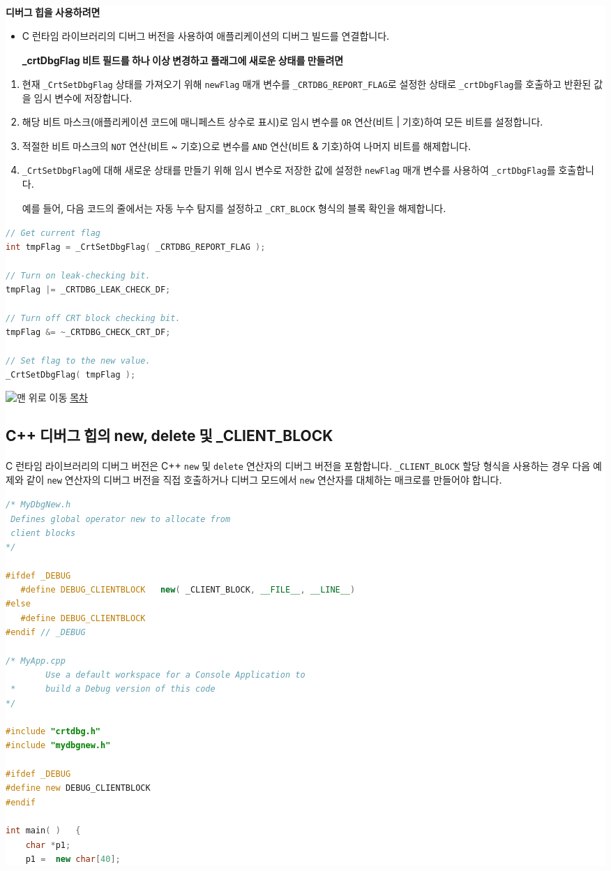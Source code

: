 **디버그 힙을 사용하려면**

- C 런타임 라이브러리의 디버그 버전을 사용하여 애플리케이션의 디버그 빌드를 연결합니다.

  **_crtDbgFlag 비트 필드를 하나 이상 변경하고 플래그에 새로운 상태를 만들려면**

1. 현재 `_CrtSetDbgFlag` 상태를 가져오기 위해 `newFlag` 매개 변수를 `_CRTDBG_REPORT_FLAG`로 설정한 상태로 `_crtDbgFlag`를 호출하고 반환된 값을 임시 변수에 저장합니다.

2. 해당 비트 마스크(애플리케이션 코드에 매니페스트 상수로 표시)로 임시 변수를 `OR` 연산(비트 &#124; 기호)하여 모든 비트를 설정합니다.

3. 적절한 비트 마스크의 `NOT` 연산(비트 ~ 기호)으로 변수를 `AND` 연산(비트 & 기호)하여 나머지 비트를 해제합니다.

4. `_CrtSetDbgFlag`에 대해 새로운 상태를 만들기 위해 임시 변수로 저장한 값에 설정한 `newFlag` 매개 변수를 사용하여 `_crtDbgFlag`를 호출합니다.

   예를 들어, 다음 코드의 줄에서는 자동 누수 탐지를 설정하고 `_CRT_BLOCK` 형식의 블록 확인을 해제합니다.

```cpp
// Get current flag
int tmpFlag = _CrtSetDbgFlag( _CRTDBG_REPORT_FLAG );

// Turn on leak-checking bit.
tmpFlag |= _CRTDBG_LEAK_CHECK_DF;

// Turn off CRT block checking bit.
tmpFlag &= ~_CRTDBG_CHECK_CRT_DF;

// Set flag to the new value.
_CrtSetDbgFlag( tmpFlag );
```

![맨 위로 이동](../debugger/media/pcs_backtotop.png "PCS_BackToTop") [목차](#BKMK_Contents)

## <a name="new-delete-and-_client_blocks-in-the-c-debug-heap"></a><a name="BKMK_new__delete__and__CLIENT_BLOCKs_in_the_C___debug_heap"></a> C++ 디버그 힙의 new, delete 및 _CLIENT_BLOCK
C 런타임 라이브러리의 디버그 버전은 C++ `new` 및 `delete` 연산자의 디버그 버전을 포함합니다. `_CLIENT_BLOCK` 할당 형식을 사용하는 경우 다음 예제와 같이 `new` 연산자의 디버그 버전을 직접 호출하거나 디버그 모드에서 `new` 연산자를 대체하는 매크로를 만들어야 합니다.

```cpp
/* MyDbgNew.h
 Defines global operator new to allocate from
 client blocks
*/

#ifdef _DEBUG
   #define DEBUG_CLIENTBLOCK   new( _CLIENT_BLOCK, __FILE__, __LINE__)
#else
   #define DEBUG_CLIENTBLOCK
#endif // _DEBUG

/* MyApp.cpp
        Use a default workspace for a Console Application to
 *      build a Debug version of this code
*/

#include "crtdbg.h"
#include "mydbgnew.h"

#ifdef _DEBUG
#define new DEBUG_CLIENTBLOCK
#endif

int main( )   {
    char *p1;
    p1 =  new char[40];
```